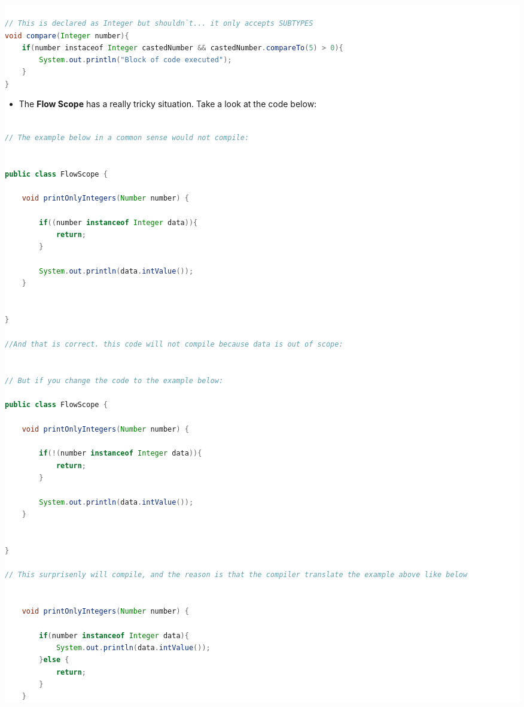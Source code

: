 ```java

// This is declared as Integer but shouldn`t... it only accepts SUBTYPES
void compare(Integer number){
    if(number instaceof Integer castedNumber && castedNumber.compareTo(5) > 0){
        System.out.println("Block of code executed");
    }
}   


```

* The **Flow Scope** has a really tricky situation. Take a look at the code below:

```java

// The example below in a common sense would not compile:


public class FlowScope {

    void printOnlyIntegers(Number number) {

        if((number instanceof Integer data)){
            return;
        }

        System.out.println(data.intValue());
    }


}

//And that is correct. this code will not compile because data is out of scope:


// But if you change the code to the example below:

public class FlowScope {

    void printOnlyIntegers(Number number) {

        if(!(number instanceof Integer data)){
            return;
        }

        System.out.println(data.intValue());
    }


}

// This surprisenly will compile, and the reason is that the compiler translate the example above like below


    void printOnlyIntegers(Number number) {

        if(number instanceof Integer data){
            System.out.println(data.intValue());
        }else {
            return;
        }
    }

```